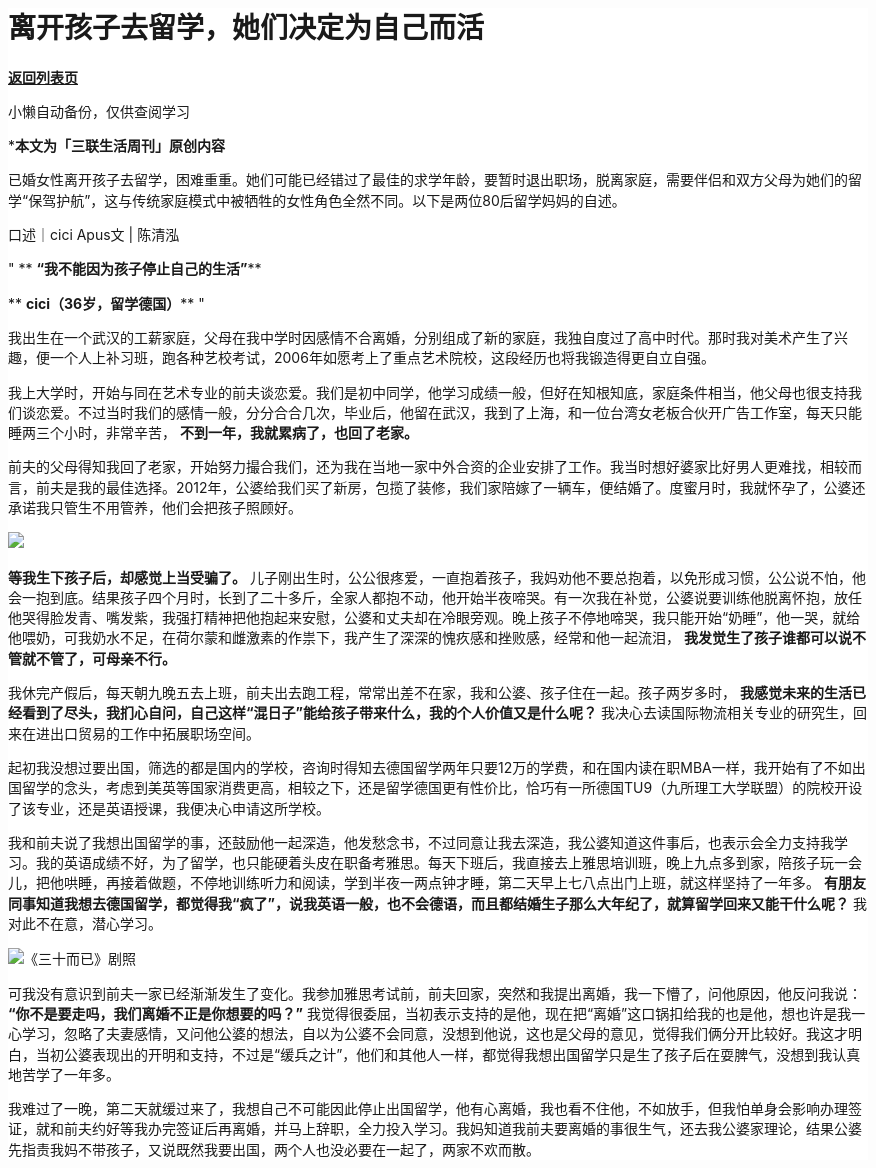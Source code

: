 # 离开孩子去留学，她们决定为自己而活

[**返回列表页**](/gzh/三联生活周刊)

小懒自动备份，仅供查阅学习

***本文为「三联生活周刊」原创内容**  
  
  
已婚女性离开孩子去留学，困难重重。她们可能已经错过了最佳的求学年龄，要暂时退出职场，脱离家庭，需要伴侣和双方父母为她们的留学“保驾护航”，这与传统家庭模式中被牺牲的女性角色全然不同。以下是两位80后留学妈妈的自述。  
  
口述｜cici Apus文 | 陈清泓

  

" ** **“我不能因为孩子停止自己的生活”****  
  
 ** **cici（36岁，留学德国）**** "

我出生在一个武汉的工薪家庭，父母在我中学时因感情不合离婚，分别组成了新的家庭，我独自度过了高中时代。那时我对美术产生了兴趣，便一个人上补习班，跑各种艺校考试，2006年如愿考上了重点艺术院校，这段经历也将我锻造得更自立自强。

我上大学时，开始与同在艺术专业的前夫谈恋爱。我们是初中同学，他学习成绩一般，但好在知根知底，家庭条件相当，他父母也很支持我们谈恋爱。不过当时我们的感情一般，分分合合几次，毕业后，他留在武汉，我到了上海，和一位台湾女老板合伙开广告工作室，每天只能睡两三个小时，非常辛苦，
**不到一年，我就累病了，也回了老家。**

前夫的父母得知我回了老家，开始努力撮合我们，还为我在当地一家中外合资的企业安排了工作。我当时想好婆家比好男人更难找，相较而言，前夫是我的最佳选择。2012年，公婆给我们买了新房，包揽了装修，我们家陪嫁了一辆车，便结婚了。度蜜月时，我就怀孕了，公婆还承诺我只管生不用管养，他们会把孩子照顾好。

![](https://mmbiz.qpic.cn/mmbiz_jpg/7BjpsS58cPHx1M215icIdrvSVN5qFGNlfjIGwskN24XqLmURuQCf3YQjwXky3UdG40YnwsVcMWG3GjudJugrlgA/640?wx_fmt=jpeg&from;=appmsg)

 **等我生下孩子后，却感觉上当受骗了。**
儿子刚出生时，公公很疼爱，一直抱着孩子，我妈劝他不要总抱着，以免形成习惯，公公说不怕，他会一抱到底。结果孩子四个月时，长到了二十多斤，全家人都抱不动，他开始半夜啼哭。有一次我在补觉，公婆说要训练他脱离怀抱，放任他哭得脸发青、嘴发紫，我强打精神把他抱起来安慰，公婆和丈夫却在冷眼旁观。晚上孩子不停地啼哭，我只能开始“奶睡”，他一哭，就给他喂奶，可我奶水不足，在荷尔蒙和雌激素的作祟下，我产生了深深的愧疚感和挫败感，经常和他一起流泪，
**我发觉生了孩子谁都可以说不管就不管了，可母亲不行。**

我休完产假后，每天朝九晚五去上班，前夫出去跑工程，常常出差不在家，我和公婆、孩子住在一起。孩子两岁多时，
**我感觉未来的生活已经看到了尽头，我扪心自问，自己这样“混日子”能给孩子带来什么，我的个人价值又是什么呢？**
我决心去读国际物流相关专业的研究生，回来在进出口贸易的工作中拓展职场空间。

起初我没想过要出国，筛选的都是国内的学校，咨询时得知去德国留学两年只要12万的学费，和在国内读在职MBA一样，我开始有了不如出国留学的念头，考虑到美英等国家消费更高，相较之下，还是留学德国更有性价比，恰巧有一所德国TU9（九所理工大学联盟）的院校开设了该专业，还是英语授课，我便决心申请这所学校。

我和前夫说了我想出国留学的事，还鼓励他一起深造，他发愁念书，不过同意让我去深造，我公婆知道这件事后，也表示会全力支持我学习。我的英语成绩不好，为了留学，也只能硬着头皮在职备考雅思。每天下班后，我直接去上雅思培训班，晚上九点多到家，陪孩子玩一会儿，把他哄睡，再接着做题，不停地训练听力和阅读，学到半夜一两点钟才睡，第二天早上七八点出门上班，就这样坚持了一年多。
**有朋友同事知道我想去德国留学，都觉得我“疯了”，说我英语一般，也不会德语，而且都结婚生子那么大年纪了，就算留学回来又能干什么呢？**
我对此不在意，潜心学习。

![](https://mmbiz.qpic.cn/mmbiz_jpg/7BjpsS58cPHx1M215icIdrvSVN5qFGNlf9Ebe7TstCjsA711Mxuq9zqaib6pIja2Ew9dj014plRLIdoRjaylibIibQ/640?wx_fmt=jpeg&from;=appmsg)《三十而已》剧照

可我没有意识到前夫一家已经渐渐发生了变化。我参加雅思考试前，前夫回家，突然和我提出离婚，我一下懵了，问他原因，他反问我说：
**“你不是要走吗，我们离婚不正是你想要的吗？”**
我觉得很委屈，当初表示支持的是他，现在把“离婚”这口锅扣给我的也是他，想也许是我一心学习，忽略了夫妻感情，又问他公婆的想法，自以为公婆不会同意，没想到他说，这也是父母的意见，觉得我们俩分开比较好。我这才明白，当初公婆表现出的开明和支持，不过是“缓兵之计”，他们和其他人一样，都觉得我想出国留学只是生了孩子后在耍脾气，没想到我认真地苦学了一年多。

我难过了一晚，第二天就缓过来了，我想自己不可能因此停止出国留学，他有心离婚，我也看不住他，不如放手，但我怕单身会影响办理签证，就和前夫约好等我办完签证后再离婚，并马上辞职，全力投入学习。我妈知道我前夫要离婚的事很生气，还去我公婆家理论，结果公婆先指责我妈不带孩子，又说既然我要出国，两个人也没必要在一起了，两家不欢而散。
